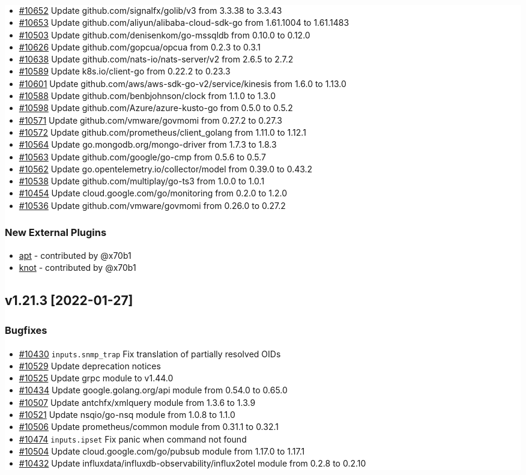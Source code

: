 - [#10652](https://github.com/influxdata/telegraf/pull/10652) Update github.com/signalfx/golib/v3 from 3.3.38 to 3.3.43
- [#10653](https://github.com/influxdata/telegraf/pull/10653) Update github.com/aliyun/alibaba-cloud-sdk-go from 1.61.1004 to 1.61.1483
- [#10503](https://github.com/influxdata/telegraf/pull/10503) Update github.com/denisenkom/go-mssqldb from 0.10.0 to 0.12.0
- [#10626](https://github.com/influxdata/telegraf/pull/10626) Update github.com/gopcua/opcua from 0.2.3 to 0.3.1
- [#10638](https://github.com/influxdata/telegraf/pull/10638) Update github.com/nats-io/nats-server/v2 from 2.6.5 to 2.7.2
- [#10589](https://github.com/influxdata/telegraf/pull/10589) Update k8s.io/client-go from 0.22.2 to 0.23.3
- [#10601](https://github.com/influxdata/telegraf/pull/10601) Update github.com/aws/aws-sdk-go-v2/service/kinesis from 1.6.0 to 1.13.0
- [#10588](https://github.com/influxdata/telegraf/pull/10588) Update github.com/benbjohnson/clock from 1.1.0 to 1.3.0
- [#10598](https://github.com/influxdata/telegraf/pull/10598) Update github.com/Azure/azure-kusto-go from 0.5.0 to 0.5.2
- [#10571](https://github.com/influxdata/telegraf/pull/10571) Update github.com/vmware/govmomi from 0.27.2 to 0.27.3
- [#10572](https://github.com/influxdata/telegraf/pull/10572) Update github.com/prometheus/client_golang from 1.11.0 to 1.12.1
- [#10564](https://github.com/influxdata/telegraf/pull/10564) Update go.mongodb.org/mongo-driver from 1.7.3 to 1.8.3
- [#10563](https://github.com/influxdata/telegraf/pull/10563) Update github.com/google/go-cmp from 0.5.6 to 0.5.7
- [#10562](https://github.com/influxdata/telegraf/pull/10562) Update go.opentelemetry.io/collector/model from 0.39.0 to 0.43.2
- [#10538](https://github.com/influxdata/telegraf/pull/10538) Update github.com/multiplay/go-ts3 from 1.0.0 to 1.0.1
- [#10454](https://github.com/influxdata/telegraf/pull/10454) Update cloud.google.com/go/monitoring from 0.2.0 to 1.2.0
- [#10536](https://github.com/influxdata/telegraf/pull/10536) Update github.com/vmware/govmomi from 0.26.0 to 0.27.2

### New External Plugins

- [apt](https://github.com/x70b1/telegraf-apt) - contributed by @x70b1
- [knot](https://github.com/x70b1/telegraf-knot) - contributed by @x70b1

## v1.21.3 [2022-01-27]

### Bugfixes

- [#10430](https://github.com/influxdata/telegraf/pull/10430) `inputs.snmp_trap` Fix translation of partially resolved OIDs
- [#10529](https://github.com/influxdata/telegraf/pull/10529) Update deprecation notices
- [#10525](https://github.com/influxdata/telegraf/pull/10525) Update grpc module to v1.44.0
- [#10434](https://github.com/influxdata/telegraf/pull/10434) Update google.golang.org/api module from 0.54.0 to 0.65.0
- [#10507](https://github.com/influxdata/telegraf/pull/10507) Update antchfx/xmlquery module from 1.3.6 to 1.3.9
- [#10521](https://github.com/influxdata/telegraf/pull/10521) Update nsqio/go-nsq module from 1.0.8 to 1.1.0
- [#10506](https://github.com/influxdata/telegraf/pull/10506) Update prometheus/common module from 0.31.1 to 0.32.1
- [#10474](https://github.com/influxdata/telegraf/pull/10474) `inputs.ipset` Fix panic when command not found
- [#10504](https://github.com/influxdata/telegraf/pull/10504) Update cloud.google.com/go/pubsub module from 1.17.0 to 1.17.1
- [#10432](https://github.com/influxdata/telegraf/pull/10432) Update influxdata/influxdb-observability/influx2otel module from 0.2.8 to 0.2.10